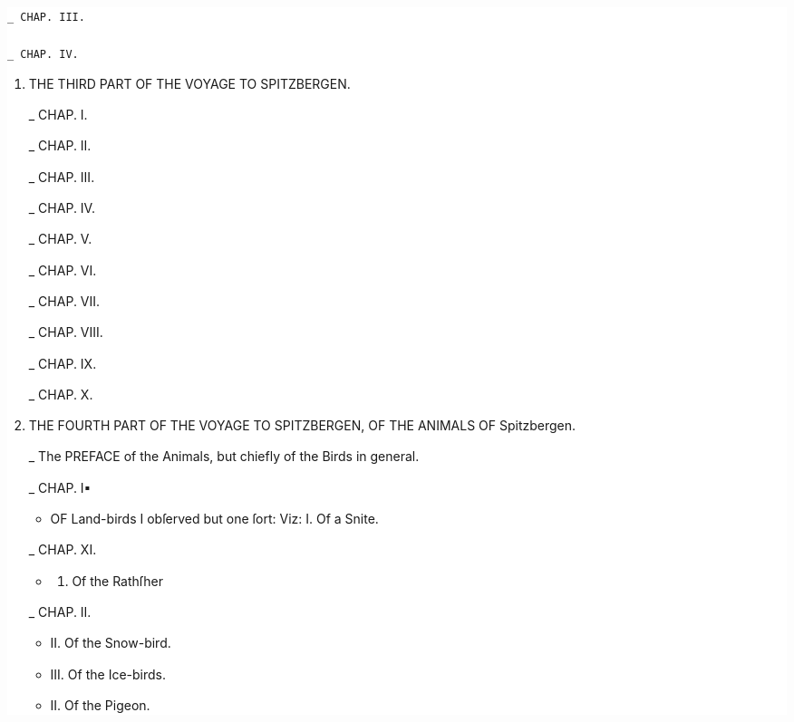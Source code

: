     _ CHAP. III.

    _ CHAP. IV.

1. THE
THIRD PART
OF THE
VOYAGE
TO
SPITZBERGEN.

    _ CHAP. I.

    _ CHAP. II.

    _ CHAP. III.

    _ CHAP. IV.

    _ CHAP. V.

    _ CHAP. VI.

    _ CHAP. VII.

    _ CHAP. VIII.

    _ CHAP. IX.

    _ CHAP. X.

1. THE
FOURTH PART
OF THE
VOYAGE
TO
SPITZBERGEN,
OF THE
ANIMALS OF Spitzbergen.

    _ The PREFACE of the Animals,
but chiefly of the Birds in general.

    _ CHAP. I▪

      * OF Land-birds I obſerved but one ſort:
Viz:
I. Of a Snite.

    _ CHAP. XI.

      * 1. Of the Rathſher

    _ CHAP. II.

      * II. Of the Snow-bird.

      * III. Of the Ice-birds.

      * II. Of the Pigeon.
